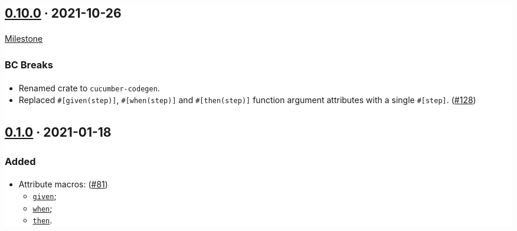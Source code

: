 


## [0.10.0] · 2021-10-26
[0.10.0]: /../../tree/v0.10.0/codegen

[Milestone](/../../milestone/2)

### BC Breaks

- Renamed crate to `cucumber-codegen`.
- Replaced `#[given(step)]`, `#[when(step)]` and `#[then(step)]` function argument attributes with a single `#[step]`. ([#128])

[#128]: /../../pull/128




## [0.1.0] · 2021-01-18
[0.1.0]: /../../tree/v0.8.0/codegen

### Added

- Attribute macros: ([#81])
    - [`given`](https://docs.rs/cucumber_rust_codegen/0.1.0/cucumber_rust_codegen/attr.given.html); 
    - [`when`](https://docs.rs/cucumber_rust_codegen/0.1.0/cucumber_rust_codegen/attr.when.html);
    - [`then`](https://docs.rs/cucumber_rust_codegen/0.1.0/cucumber_rust_codegen/attr.then.html).

[#81]: /../../pull/81




[`syn`]: https://docs.rs/syn
[Cargo feature]: https://doc.rust-lang.org/cargo/reference/features.html
[Cucumber Expressions]: https://cucumber.github.io/cucumber-expressions
[MSRV]: https://doc.rust-lang.org/cargo/reference/manifest.html#the-rust-version-field
[Semantic Versioning 2.0.0]: https://semver.org


[0.22.0]: /../../tree/v0.22.0/codegen
[4010c1ad]: /../../commit/4010c1ad6a53d6b7f0b28cefea73c8c13e880e9f
[f1307038]: /../../commit/f1307038cb6b1e38c1cc259a0e09fb583033d0cf
[0.21.1]: /../../tree/v0.21.1/codegen
[0.21.0]: /../../tree/v0.21.0/codegen
[#324]: /../../pull/324
[0.20.2]: /../../tree/v0.20.2/codegen
[0.20.1]: /../../tree/v0.20.1/codegen
[0.20.0]: /../../tree/v0.20.0/codegen
[#266]: /../../pull/266
[#288]: /../../pull/288
[0.19.1]: /../../tree/v0.19.1/codegen
[0.19.0]: /../../tree/v0.19.0/codegen
[0.18.0]: /../../tree/v0.18.0/codegen
[0.17.0]: /../../tree/v0.17.0/codegen
[0.16.0]: /../../tree/v0.16.0/codegen
[7f52d4a5]: /../../commit/7f52d4a5faa3b69bec6c7fb765b50455cf7802aa
[0.15.3]: /../../tree/v0.15.3/codegen
[0.15.2]: /../../tree/v0.15.2/codegen
[0.15.1]: /../../tree/v0.15.1/codegen
[0.15.0]: /../../tree/v0.15.0/codegen
[0.14.2]: /../../tree/v0.14.2/codegen
[186af8b1]: /../../commit/186af8b1de37275b308897e2e30d6982830b0278
[0.14.1]: /../../tree/v0.14.1/codegen
[0.14.0]: /../../tree/v0.14.0/codegen
[#217]: /../../issues/217
[#219]: /../../pull/219
[8ad5cc86]: /../../commit/8ad5cc866bb9d6b49470790e3b0dd40690f63a09
[cf055ac0]: /../../commit/cf055ac06c7b72f572882ce15d6a60da92ad60a0
[fbd08ec2]: /../../commit/fbd08ec24dbd036c89f5f0af4d936b616790a166
[0.13.0]: /../../tree/v0.13.0/codegen
[0.12.2]: /../../tree/v0.12.2/codegen
[0.12.1]: /../../tree/v0.12.1/codegen
[CVE-2022-24713]: https://blog.rust-lang.org/2022/03/08/cve-2022-24713.html
[0.12.0]: /../../tree/v0.12.0/codegen
[#204]: /../../pull/204
[0.11.3]: /../../tree/v0.11.3/codegen
[0.11.2]: /../../tree/v0.11.2/codegen
[0.11.1]: /../../tree/v0.11.1/codegen
[0.11.0]: /../../tree/v0.11.0/codegen
[#151]: /../../pull/151
[#157]: /../../pull/157
[#168]: /../../pull/168
[cef3d480]: /../../commit/cef3d480579190425461ddb04a1248675248351e
[0.10.2]: /../../tree/v0.10.2/codegen
[#150]: /../../pull/150
[0.10.1]: /../../tree/v0.10.1/codegen